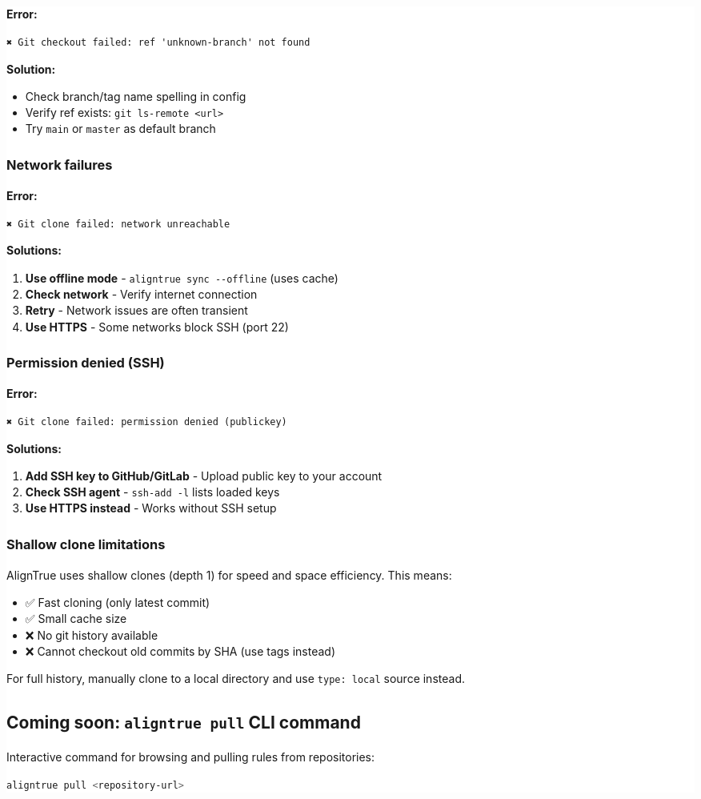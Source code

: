 **Error:**

```
✖ Git checkout failed: ref 'unknown-branch' not found
```

**Solution:**

- Check branch/tag name spelling in config
- Verify ref exists: `git ls-remote <url>`
- Try `main` or `master` as default branch

### Network failures

**Error:**

```
✖ Git clone failed: network unreachable
```

**Solutions:**

1. **Use offline mode** - `aligntrue sync --offline` (uses cache)
2. **Check network** - Verify internet connection
3. **Retry** - Network issues are often transient
4. **Use HTTPS** - Some networks block SSH (port 22)

### Permission denied (SSH)

**Error:**

```
✖ Git clone failed: permission denied (publickey)
```

**Solutions:**

1. **Add SSH key to GitHub/GitLab** - Upload public key to your account
2. **Check SSH agent** - `ssh-add -l` lists loaded keys
3. **Use HTTPS instead** - Works without SSH setup

### Shallow clone limitations

AlignTrue uses shallow clones (depth 1) for speed and space efficiency. This means:

- ✅ Fast cloning (only latest commit)
- ✅ Small cache size
- ❌ No git history available
- ❌ Cannot checkout old commits by SHA (use tags instead)

For full history, manually clone to a local directory and use `type: local` source instead.

## Coming soon: `aligntrue pull` CLI command

Interactive command for browsing and pulling rules from repositories:

```bash
aligntrue pull <repository-url>
```

